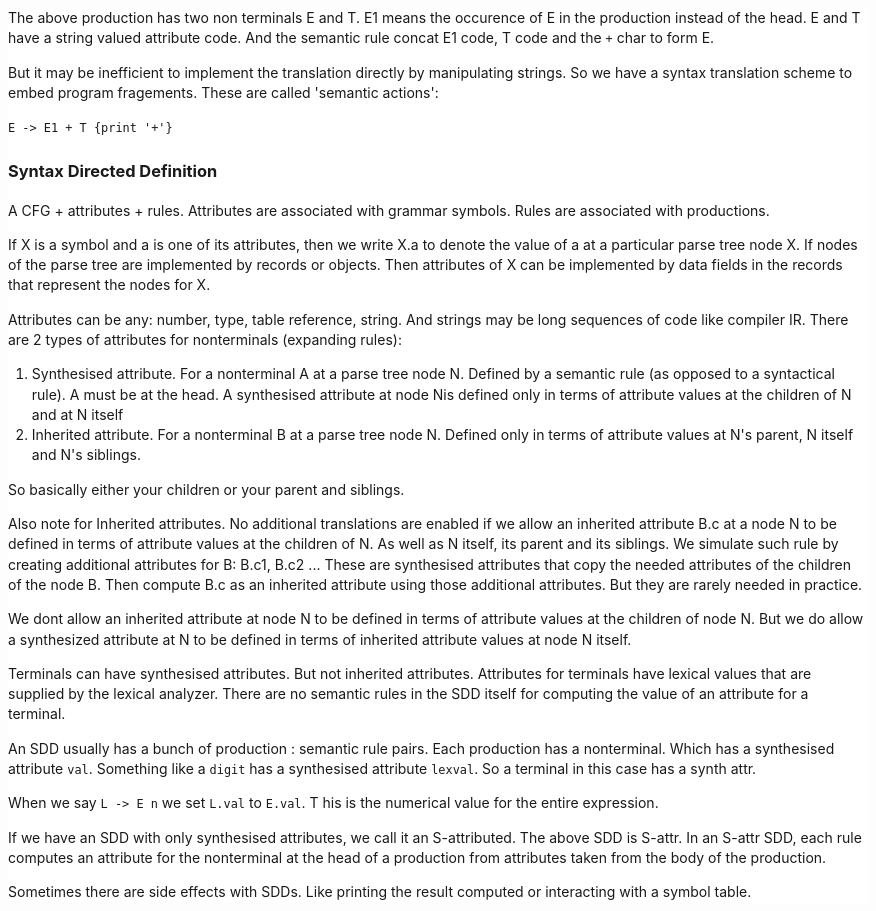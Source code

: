 The above production has two non terminals E and T. E1 means the occurence of E in the production instead of the head. E and T have a string valued attribute code. And the semantic rule concat E1 code, T code and the `+` char to form E.

But it may be inefficient to implement the translation directly by manipulating strings. So we have a syntax translation scheme to embed program fragements. These are called 'semantic actions':

```
E -> E1 + T {print '+'}
```

### Syntax Directed Definition

A CFG + attributes + rules. Attributes are associated with grammar symbols. Rules are associated with productions.

If X is a symbol and a is one of its attributes, then we write X.a to denote the value of a at a particular parse tree node X. If nodes of the parse tree are implemented by records or objects. Then attributes of X can be implemented by data fields in the records that represent the nodes for X.

Attributes can be any: number, type, table reference, string. And strings may be long sequences of code like compiler IR. There are 2 types of attributes for nonterminals (expanding rules):

1. Synthesised attribute. For a nonterminal A at a parse tree node N. Defined by a semantic rule (as opposed to a syntactical rule). A must be at the head. A synthesised attribute at node Nis defined only in terms of attribute values at the children of N and at N itself
2. Inherited attribute. For a nonterminal B at a parse tree node N. Defined only in terms of attribute values at N's parent, N itself and N's siblings.

So basically either your children or your parent and siblings.

Also note for Inherited attributes. No additional translations are enabled if we allow an inherited attribute B.c at a node N to be defined in terms of attribute values at the children of N. As well as N itself, its parent and its siblings. We simulate such rule by creating additional attributes for B: B.c1, B.c2 ... These are synthesised attributes that copy the needed attributes of the children of the node B. Then compute B.c as an inherited attribute using those additional attributes. But they are rarely needed in practice.

We dont allow an inherited attribute at node N to be defined in terms of attribute values at the children of node N. But we do allow a synthesized attribute at N to be defined in terms of inherited attribute values at node N itself.

Terminals can have synthesised attributes. But not inherited attributes. Attributes for terminals have lexical values that are supplied by the lexical analyzer. There are no semantic rules in the SDD itself for computing the value of an attribute for a terminal.

An SDD usually has a bunch of production : semantic rule pairs. Each production has a nonterminal. Which has a synthesised attribute `val`. Something like a `digit` has a synthesised attribute `lexval`. So a terminal in this case has a synth attr.

When we say `L -> E n` we set `L.val` to `E.val`. T his is the numerical value for the entire expression.

If we have an SDD with only synthesised attributes, we call it an S-attributed. The above SDD is S-attr. In an S-attr SDD, each rule computes an attribute for the nonterminal at the head of a production from attributes taken from the body of the production.

Sometimes there are side effects with SDDs. Like printing the result computed or interacting with a symbol table.
